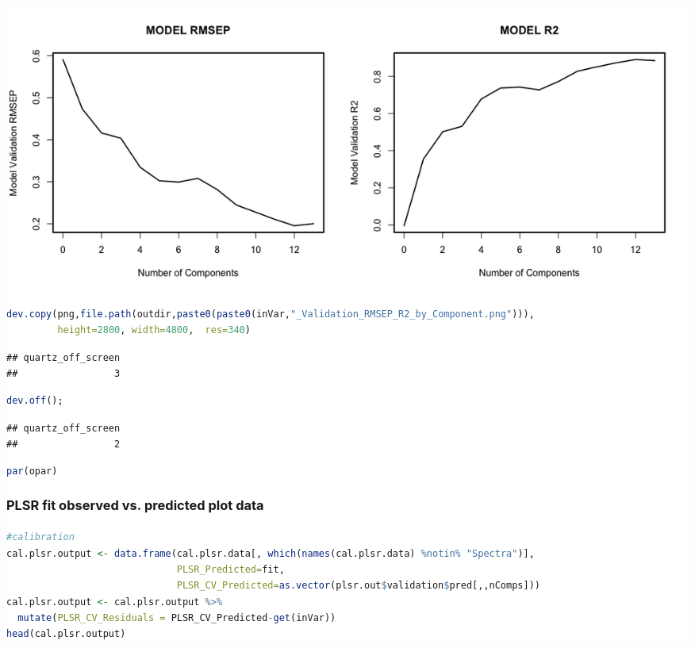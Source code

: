 ![](ely_leafN_bootstrap_plsr_example_files/figure-gfm/unnamed-chunk-10-1.png)

``` r
dev.copy(png,file.path(outdir,paste0(paste0(inVar,"_Validation_RMSEP_R2_by_Component.png"))), 
         height=2800, width=4800,  res=340)
```

    ## quartz_off_screen 
    ##                 3

``` r
dev.off();
```

    ## quartz_off_screen 
    ##                 2

``` r
par(opar)
```

### PLSR fit observed vs. predicted plot data

``` r
#calibration
cal.plsr.output <- data.frame(cal.plsr.data[, which(names(cal.plsr.data) %notin% "Spectra")],
                              PLSR_Predicted=fit,
                              PLSR_CV_Predicted=as.vector(plsr.out$validation$pred[,,nComps]))
cal.plsr.output <- cal.plsr.output %>%
  mutate(PLSR_CV_Residuals = PLSR_CV_Predicted-get(inVar))
head(cal.plsr.output)
```
